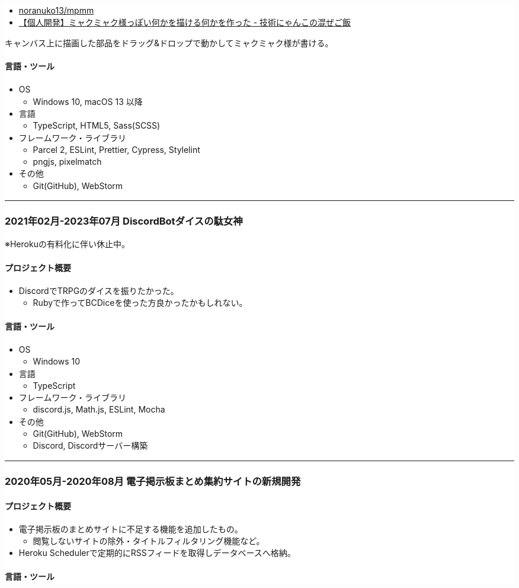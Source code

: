 - [noranuko13/mpmm](https://github.com/noranuko13/mpmm)
- [【個人開発】ミャクミャク様っぽい何かを描ける何かを作った - 技術にゃんこの混ぜご飯](https://noranuko13.hatenadiary.jp/entry/2023/06/10/000000)

キャンバス上に描画した部品をドラッグ&ドロップで動かしてミャクミャク様が書ける。

#### 言語・ツール

- OS
  - Windows 10, macOS 13 以降
- 言語
  - TypeScript, HTML5, Sass(SCSS)
- フレームワーク・ライブラリ
  - Parcel 2, ESLint, Prettier, Cypress, Stylelint
  - pngjs, pixelmatch
- その他
  - Git(GitHub), WebStorm


---


### 2021年02月-2023年07月 DiscordBotダイスの駄女神

※Herokuの有料化に伴い休止中。

#### プロジェクト概要

- DiscordでTRPGのダイスを振りたかった。
  - Rubyで作ってBCDiceを使った方良かったかもしれない。

#### 言語・ツール

- OS
  - Windows 10
- 言語
  - TypeScript
- フレームワーク・ライブラリ
  - discord.js, Math.js, ESLint, Mocha
- その他
  - Git(GitHub), WebStorm
  - Discord, Discordサーバー構築


---


### 2020年05月-2020年08月 電子掲示板まとめ集約サイトの新規開発

#### プロジェクト概要

- 電子掲示板のまとめサイトに不足する機能を追加したもの。
  - 閲覧しないサイトの除外・タイトルフィルタリング機能など。
- Heroku Schedulerで定期的にRSSフィードを取得しデータベースへ格納。

#### 言語・ツール
